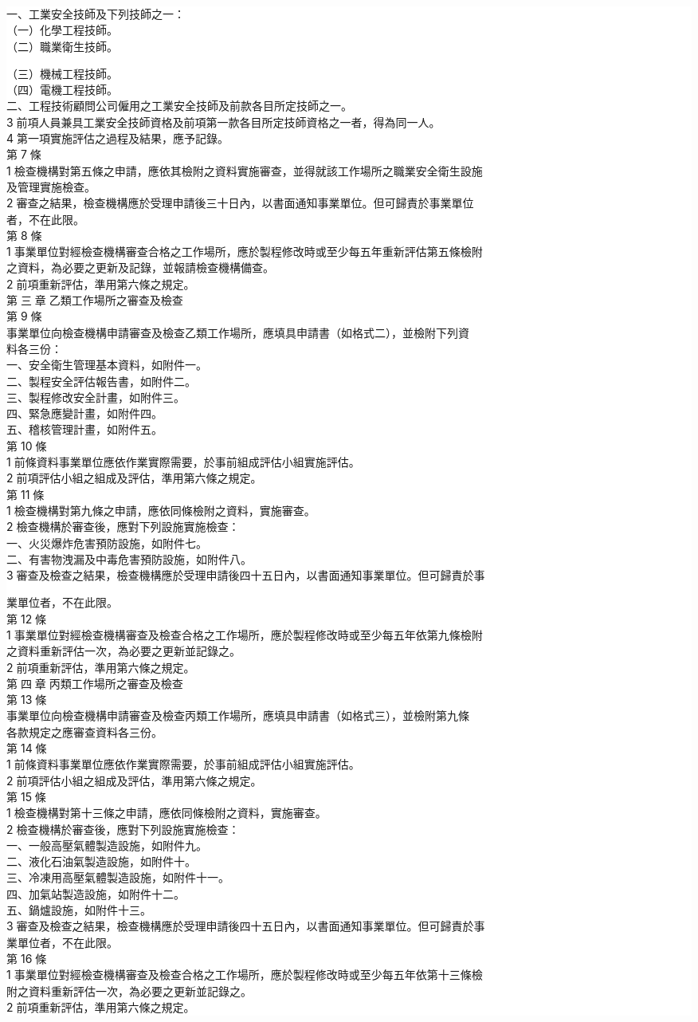 一、工業安全技師及下列技師之一：  
（一）化學工程技師。  
（二）職業衛生技師。  


（三）機械工程技師。  
（四）電機工程技師。  
二、工程技術顧問公司僱用之工業安全技師及前款各目所定技師之一。  
3 前項人員兼具工業安全技師資格及前項第一款各目所定技師資格之一者，得為同一人。  
4 第一項實施評估之過程及結果，應予記錄。  
第 7 條  
1 檢查機構對第五條之申請，應依其檢附之資料實施審查，並得就該工作場所之職業安全衛生設施  
及管理實施檢查。  
2 審查之結果，檢查機構應於受理申請後三十日內，以書面通知事業單位。但可歸責於事業單位  
者，不在此限。  
第 8 條  
1 事業單位對經檢查機構審查合格之工作場所，應於製程修改時或至少每五年重新評估第五條檢附  
之資料，為必要之更新及記錄，並報請檢查機構備查。  
2 前項重新評估，準用第六條之規定。  
第 三 章 乙類工作場所之審查及檢查  
第 9 條  
事業單位向檢查機構申請審查及檢查乙類工作場所，應填具申請書（如格式二），並檢附下列資  
料各三份：  
一、安全衛生管理基本資料，如附件一。  
二、製程安全評估報告書，如附件二。  
三、製程修改安全計畫，如附件三。  
四、緊急應變計畫，如附件四。  
五、稽核管理計畫，如附件五。  
第 10 條  
1 前條資料事業單位應依作業實際需要，於事前組成評估小組實施評估。  
2 前項評估小組之組成及評估，準用第六條之規定。  
第 11 條  
1 檢查機構對第九條之申請，應依同條檢附之資料，實施審查。  
2 檢查機構於審查後，應對下列設施實施檢查：  
一、火災爆炸危害預防設施，如附件七。  
二、有害物洩漏及中毒危害預防設施，如附件八。  
3 審查及檢查之結果，檢查機構應於受理申請後四十五日內，以書面通知事業單位。但可歸責於事  


業單位者，不在此限。  
第 12 條  
1 事業單位對經檢查機構審查及檢查合格之工作場所，應於製程修改時或至少每五年依第九條檢附  
之資料重新評估一次，為必要之更新並記錄之。  
2 前項重新評估，準用第六條之規定。  
第 四 章 丙類工作場所之審查及檢查  
第 13 條  
事業單位向檢查機構申請審查及檢查丙類工作場所，應填具申請書（如格式三），並檢附第九條  
各款規定之應審查資料各三份。  
第 14 條  
1 前條資料事業單位應依作業實際需要，於事前組成評估小組實施評估。  
2 前項評估小組之組成及評估，準用第六條之規定。  
第 15 條  
1 檢查機構對第十三條之申請，應依同條檢附之資料，實施審查。  
2 檢查機構於審查後，應對下列設施實施檢查：  
一、一般高壓氣體製造設施，如附件九。  
二、液化石油氣製造設施，如附件十。  
三、冷凍用高壓氣體製造設施，如附件十一。  
四、加氣站製造設施，如附件十二。  
五、鍋爐設施，如附件十三。  
3 審查及檢查之結果，檢查機構應於受理申請後四十五日內，以書面通知事業單位。但可歸責於事  
業單位者，不在此限。  
第 16 條  
1 事業單位對經檢查機構審查及檢查合格之工作場所，應於製程修改時或至少每五年依第十三條檢  
附之資料重新評估一次，為必要之更新並記錄之。  
2 前項重新評估，準用第六條之規定。  